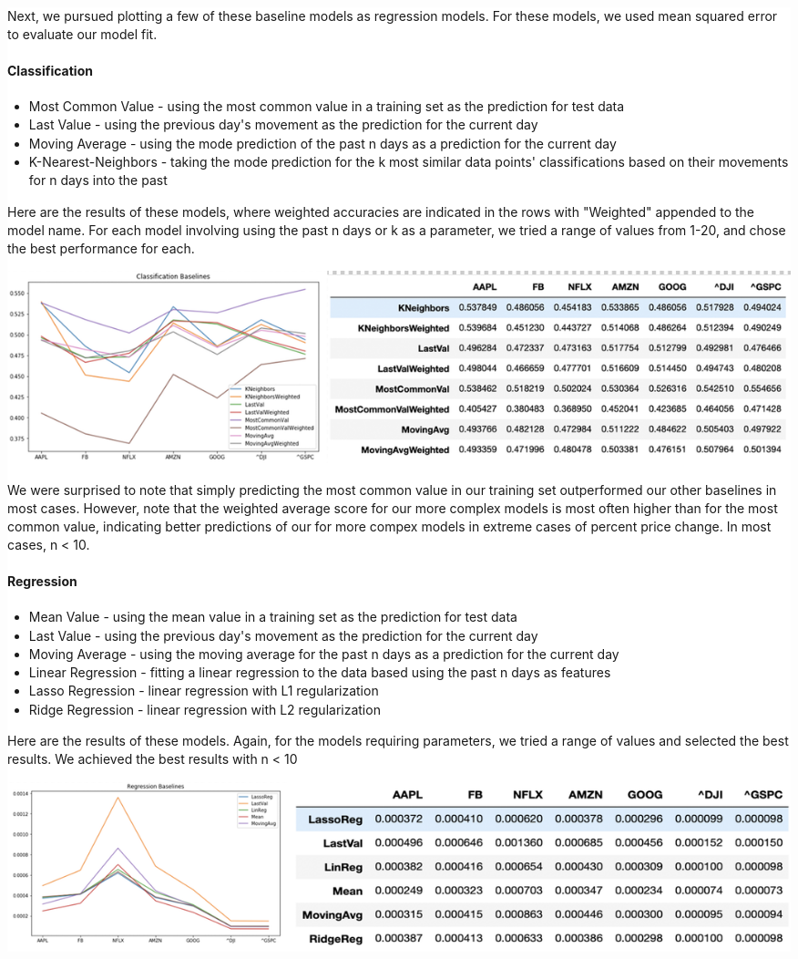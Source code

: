 Next, we pursued plotting a few of these baseline models as regression models. For these models, we used mean squared error to evaluate our model fit. 

#### Classification 
- Most Common Value - using the most common value in a training set as the prediction for test data
- Last Value - using the previous day's movement as the prediction for the current day
- Moving Average - using the mode prediction of the past n days as a prediction for the current day
- K-Nearest-Neighbors - taking the mode prediction for the k most similar data points' classifications based on their movements for n days into the past 

Here are the results of these models, where weighted accuracies are indicated in the rows with "Weighted" appended to the model name. For each model involving using the past n days or k as a parameter, we tried a range of values from 1-20, and chose the best performance for each. 

![Classification Baselines](./ClfBaselines.png)

We were surprised to note that simply predicting the most common value in our training set outperformed our other baselines in most cases. However, note that the weighted average score for our more complex models is most often higher than for the most common value, indicating better predictions of our for more compex models in extreme cases of percent price change. In most cases, n < 10. 

#### Regression
- Mean Value - using the mean value in a training set as the prediction for test data
- Last Value - using the previous day's movement as the prediction for the current day
- Moving Average - using the moving average for the past n days as a prediction for the current day
- Linear Regression - fitting a linear regression to the data based using the past n days as features
- Lasso Regression - linear regression with L1 regularization 
- Ridge Regression - linear regression with L2 regularization 

Here are the results of these models. Again, for the models requiring parameters, we tried a range of values and selected the best results. We achieved the best results with n < 10

![Regression Baselines](./RegBaselines.png)
